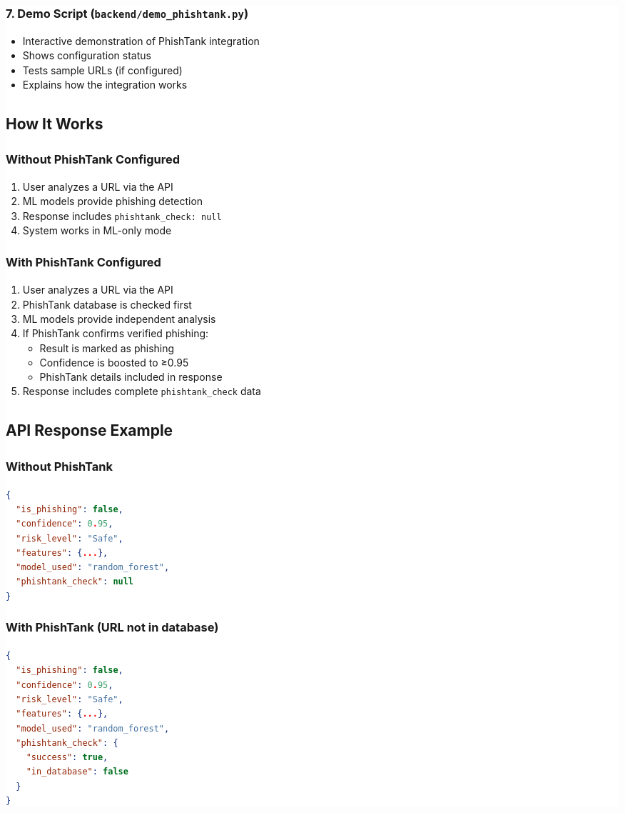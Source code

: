 ### 7. Demo Script (`backend/demo_phishtank.py`)
- Interactive demonstration of PhishTank integration
- Shows configuration status
- Tests sample URLs (if configured)
- Explains how the integration works

## How It Works

### Without PhishTank Configured
1. User analyzes a URL via the API
2. ML models provide phishing detection
3. Response includes `phishtank_check: null`
4. System works in ML-only mode

### With PhishTank Configured
1. User analyzes a URL via the API
2. PhishTank database is checked first
3. ML models provide independent analysis
4. If PhishTank confirms verified phishing:
   - Result is marked as phishing
   - Confidence is boosted to ≥0.95
   - PhishTank details included in response
5. Response includes complete `phishtank_check` data

## API Response Example

### Without PhishTank
```json
{
  "is_phishing": false,
  "confidence": 0.95,
  "risk_level": "Safe",
  "features": {...},
  "model_used": "random_forest",
  "phishtank_check": null
}
```

### With PhishTank (URL not in database)
```json
{
  "is_phishing": false,
  "confidence": 0.95,
  "risk_level": "Safe",
  "features": {...},
  "model_used": "random_forest",
  "phishtank_check": {
    "success": true,
    "in_database": false
  }
}
```
